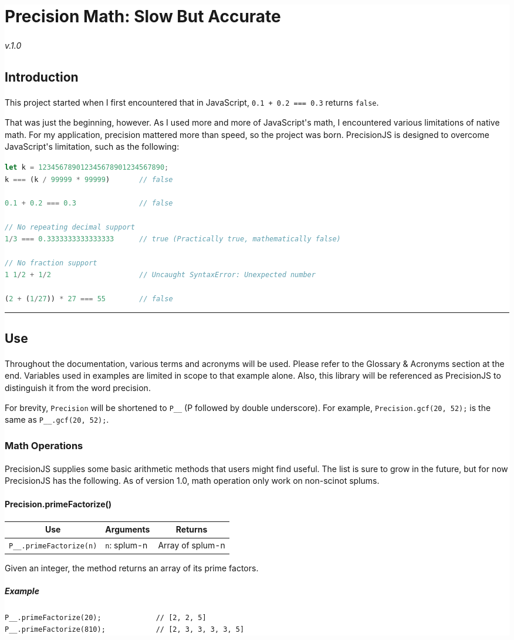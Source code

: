 # Precision Math: Slow But Accurate

_v.1.0_

## Introduction

This project started when I first encountered that in JavaScript, 
```0.1 + 0.2 === 0.3``` returns ```false```.

That was just the beginning, however. As I used more and more of JavaScript's math,
I encountered various limitations of native math. For my application, precision mattered
more than speed, so the project was born. PrecisionJS is designed to overcome JavaScript's
limitation, such as the following:

```JavaScript
let k = 123456789012345678901234567890;
k === (k / 99999 * 99999)		// false

0.1 + 0.2 === 0.3				// false

// No repeating decimal support
1/3 === 0.3333333333333333		// true (Practically true, mathematically false)

// No fraction support
1 1/2 + 1/2						// Uncaught SyntaxError: Unexpected number

(2 + (1/27)) * 27 === 55        // false
```

---
## Use

Throughout the documentation, various terms and acronyms will be used. Please refer 
to the Glossary & Acronyms section at the end. Variables used in examples are 
limited in scope to that example alone. Also, this library will be referenced as 
PrecisionJS to distinguish it from the word precision.

For brevity, ```Precision``` will be shortened to ```P__``` (P followed by double
underscore). For example, ```Precision.gcf(20, 52);``` is the same as 
```P__.gcf(20, 52);```.

### Math Operations
PrecisionJS supplies some basic arithmetic methods that users might find useful.
The list is sure to grow in the future, but for now PrecisionJS has the following.
As of version 1.0, math operation only work on non-scinot splums. 

#### Precision.primeFactorize()

|    Use                        | Arguments         |       Returns     |
|-------------------------------|-------------------|-------------------|
| ```P__.primeFactorize(n)```   | ```n```: splum-n  | Array of splum-n  |

Given an integer, the method returns an array of its prime factors.

##### Example
```
P__.primeFactorize(20);             // [2, 2, 5]
P__.primeFactorize(810);            // [2, 3, 3, 3, 3, 5]

